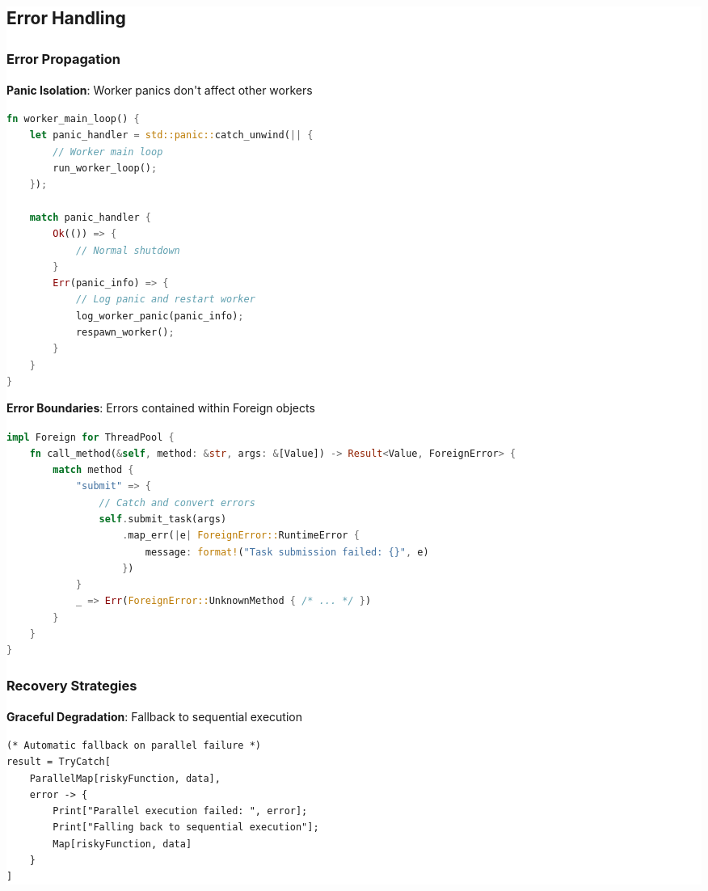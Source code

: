 ## Error Handling

### Error Propagation

**Panic Isolation**: Worker panics don't affect other workers
```rust
fn worker_main_loop() {
    let panic_handler = std::panic::catch_unwind(|| {
        // Worker main loop
        run_worker_loop();
    });
    
    match panic_handler {
        Ok(()) => {
            // Normal shutdown
        }
        Err(panic_info) => {
            // Log panic and restart worker
            log_worker_panic(panic_info);
            respawn_worker();
        }
    }
}
```

**Error Boundaries**: Errors contained within Foreign objects
```rust
impl Foreign for ThreadPool {
    fn call_method(&self, method: &str, args: &[Value]) -> Result<Value, ForeignError> {
        match method {
            "submit" => {
                // Catch and convert errors
                self.submit_task(args)
                    .map_err(|e| ForeignError::RuntimeError { 
                        message: format!("Task submission failed: {}", e) 
                    })
            }
            _ => Err(ForeignError::UnknownMethod { /* ... */ })
        }
    }
}
```

### Recovery Strategies

**Graceful Degradation**: Fallback to sequential execution
```wolfram
(* Automatic fallback on parallel failure *)
result = TryCatch[
    ParallelMap[riskyFunction, data],
    error -> {
        Print["Parallel execution failed: ", error];
        Print["Falling back to sequential execution"];
        Map[riskyFunction, data]
    }
]
```
